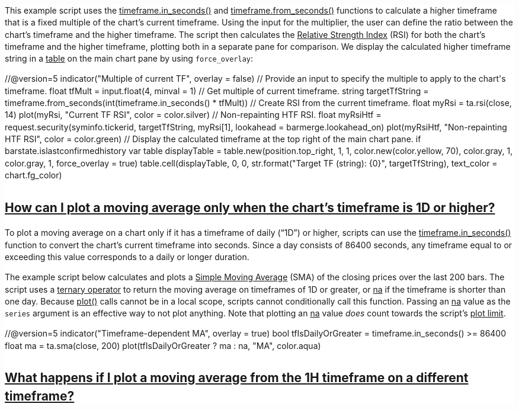 This example script uses the [timeframe.in\_seconds()](https://www.tradingview.com/pine-script-reference/v6/#fun_timeframe.in_seconds) and [timeframe.from\_seconds()](https://www.tradingview.com/pine-script-reference/v6/#fun_timeframe.from_seconds) functions to calculate a higher timeframe that is a fixed multiple of the chart’s current timeframe. Using the input for the multiplier, the user can define the ratio between the chart’s timeframe and the higher timeframe. The script then calculates the [Relative Strength Index](https://www.tradingview.com/support/solutions/43000502338-relative-strength-index-rsi/) (RSI) for both the chart’s timeframe and the higher timeframe, plotting both in a separate pane for comparison. We display the calculated higher timeframe string in a [table](https://www.tradingview.com/pine-script-docs/concepts/tables/) on the main chart pane by using `force_overlay`:

//@version=5 indicator("Multiple of current TF", overlay = false) // Provide an input to specify the multiple to apply to the chart's timeframe. float tfMult = input.float(4, minval = 1) // Get multiple of current timeframe. string targetTfString = timeframe.from\_seconds(int(timeframe.in\_seconds() \* tfMult)) // Create RSI from the current timeframe. float myRsi = ta.rsi(close, 14) plot(myRsi, "Current TF RSI", color = color.silver) // Non-repainting HTF RSI. float myRsiHtf = request.security(syminfo.tickerid, targetTfString, myRsi\[1\], lookahead = barmerge.lookahead\_on) plot(myRsiHtf, "Non-repainting HTF RSI", color = color.green) // Display the calculated timeframe at the top right of the main chart pane. if barstate.islastconfirmedhistory var table displayTable = table.new(position.top\_right, 1, 1, color.new(color.yellow, 70), color.gray, 1, color.gray, 1, force\_overlay = true) table.cell(displayTable, 0, 0, str.format("Target TF (string): {0}", targetTfString), text\_color = chart.fg\_color)

## [How can I plot a moving average only when the chart’s timeframe is 1D or higher?](https://www.tradingview.com/pine-script-docs/faq/other-data-and-timeframes/#how-can-i-plot-a-moving-average-only-when-the-charts-timeframe-is-1d-or-higher)

To plot a moving average on a chart only if it has a timeframe of daily (“1D”) or higher, scripts can use the [timeframe.in\_seconds()](https://www.tradingview.com/pine-script-reference/v6/#fun_timeframe.in_seconds) function to convert the chart’s current timeframe into seconds. Since a day consists of 86400 seconds, any timeframe equal to or exceeding this value corresponds to a daily or longer duration.

The example script below calculates and plots a [Simple Moving Average](https://www.tradingview.com/support/solutions/43000696841-simple-moving-average/) (SMA) of the closing prices over the last 200 bars. The script uses a [ternary operator](https://www.tradingview.com/pine-script-docs/language/operators/#-ternary-operator) to return the moving average on timeframes of 1D or greater, or [na](https://www.tradingview.com/pine-script-reference/v6/#var_na) if the timeframe is shorter than one day. Because [plot()](https://www.tradingview.com/pine-script-reference/v6/#fun_plot) calls cannot be in a local scope, scripts cannot conditionally call this function. Passing an [na](https://www.tradingview.com/pine-script-reference/v6/#var_na) value as the `series` argument is an effective way to not plot anything. Note that plotting an [na](https://www.tradingview.com/pine-script-reference/v6/#var_na) value _does_ count towards the script’s [plot limit](https://www.tradingview.com/pine-script-docs/writing/limitations/#plot-limits).

//@version=5 indicator("Timeframe-dependent MA", overlay = true) bool tfIsDailyOrGreater = timeframe.in\_seconds() >= 86400 float ma = ta.sma(close, 200) plot(tfIsDailyOrGreater ? ma : na, "MA", color.aqua)

## [What happens if I plot a moving average from the 1H timeframe on a different timeframe?](https://www.tradingview.com/pine-script-docs/faq/other-data-and-timeframes/#what-happens-if-i-plot-a-moving-average-from-the-1h-timeframe-on-a-different-timeframe)
